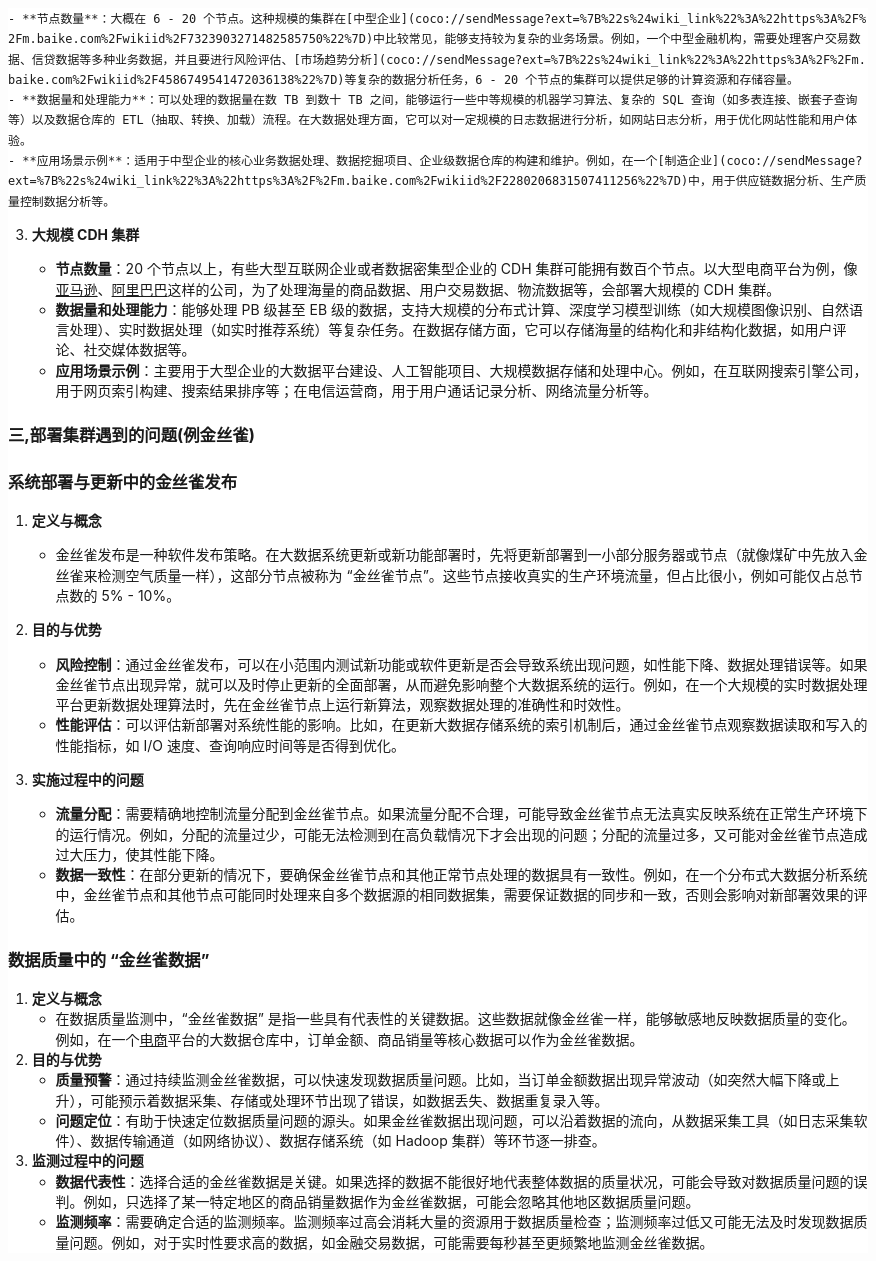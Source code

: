     - **节点数量**：大概在 6 - 20 个节点。这种规模的集群在[中型企业](coco://sendMessage?ext=%7B%22s%24wiki_link%22%3A%22https%3A%2F%2Fm.baike.com%2Fwikiid%2F7323903271482585750%22%7D)中比较常见，能够支持较为复杂的业务场景。例如，一个中型金融机构，需要处理客户交易数据、信贷数据等多种业务数据，并且要进行风险评估、[市场趋势分析](coco://sendMessage?ext=%7B%22s%24wiki_link%22%3A%22https%3A%2F%2Fm.baike.com%2Fwikiid%2F4586749541472036138%22%7D)等复杂的数据分析任务，6 - 20 个节点的集群可以提供足够的计算资源和存储容量。
    - **数据量和处理能力**：可以处理的数据量在数 TB 到数十 TB 之间，能够运行一些中等规模的机器学习算法、复杂的 SQL 查询（如多表连接、嵌套子查询等）以及数据仓库的 ETL（抽取、转换、加载）流程。在大数据处理方面，它可以对一定规模的日志数据进行分析，如网站日志分析，用于优化网站性能和用户体验。
    - **应用场景示例**：适用于中型企业的核心业务数据处理、数据挖掘项目、企业级数据仓库的构建和维护。例如，在一个[制造企业](coco://sendMessage?ext=%7B%22s%24wiki_link%22%3A%22https%3A%2F%2Fm.baike.com%2Fwikiid%2F2280206831507411256%22%7D)中，用于供应链数据分析、生产质量控制数据分析等。
3. **大规模 CDH 集群**

    - **节点数量**：20 个节点以上，有些大型互联网企业或者数据密集型企业的 CDH 集群可能拥有数百个节点。以大型电商平台为例，像[亚马逊](coco://sendMessage?ext=%7B%22s%24wiki_link%22%3A%22https%3A%2F%2Fm.baike.com%2Fwikiid%2F7222845566404575235%22%7D)、[阿里巴巴](coco://sendMessage?ext=%7B%22s%24wiki_link%22%3A%22https%3A%2F%2Fm.baike.com%2Fwikiid%2F7222852677108072460%22%7D)这样的公司，为了处理海量的商品数据、用户交易数据、物流数据等，会部署大规模的 CDH 集群。
    - **数据量和处理能力**：能够处理 PB 级甚至 EB 级的数据，支持大规模的分布式计算、深度学习模型训练（如大规模图像识别、自然语言处理）、实时数据处理（如实时推荐系统）等复杂任务。在数据存储方面，它可以存储海量的结构化和非结构化数据，如用户评论、社交媒体数据等。
    - **应用场景示例**：主要用于大型企业的大数据平台建设、人工智能项目、大规模数据存储和处理中心。例如，在互联网搜索引擎公司，用于网页索引构建、搜索结果排序等；在电信运营商，用于用户通话记录分析、网络流量分析等。


### 三,部署集群遇到的问题(例金丝雀)

### 系统部署与更新中的金丝雀发布



1. **定义与概念**

    - 金丝雀发布是一种软件发布策略。在大数据系统更新或新功能部署时，先将更新部署到一小部分服务器或节点（就像煤矿中先放入金丝雀来检测空气质量一样），这部分节点被称为 “金丝雀节点”。这些节点接收真实的生产环境流量，但占比很小，例如可能仅占总节点数的 5% - 10%。
2. **目的与优势**

    - **风险控制**：通过金丝雀发布，可以在小范围内测试新功能或软件更新是否会导致系统出现问题，如性能下降、数据处理错误等。如果金丝雀节点出现异常，就可以及时停止更新的全面部署，从而避免影响整个大数据系统的运行。例如，在一个大规模的实时数据处理平台更新数据处理算法时，先在金丝雀节点上运行新算法，观察数据处理的准确性和时效性。
    - **性能评估**：可以评估新部署对系统性能的影响。比如，在更新大数据存储系统的索引机制后，通过金丝雀节点观察数据读取和写入的性能指标，如 I/O 速度、查询响应时间等是否得到优化。
3. **实施过程中的问题**

    - **流量分配**：需要精确地控制流量分配到金丝雀节点。如果流量分配不合理，可能导致金丝雀节点无法真实反映系统在正常生产环境下的运行情况。例如，分配的流量过少，可能无法检测到在高负载情况下才会出现的问题；分配的流量过多，又可能对金丝雀节点造成过大压力，使其性能下降。
    - **数据一致性**：在部分更新的情况下，要确保金丝雀节点和其他正常节点处理的数据具有一致性。例如，在一个分布式大数据分析系统中，金丝雀节点和其他节点可能同时处理来自多个数据源的相同数据集，需要保证数据的同步和一致，否则会影响对新部署效果的评估。

### 数据质量中的 “金丝雀数据”



1. **定义与概念**
    - 在数据质量监测中，“金丝雀数据” 是指一些具有代表性的关键数据。这些数据就像金丝雀一样，能够敏感地反映数据质量的变化。例如，在一个[电商](coco://sendMessage?ext=%7B%22s%24wiki_link%22%3A%22https%3A%2F%2Fm.baike.com%2Fwikiid%2F7199081026730278973%22%7D)平台的大数据仓库中，订单金额、商品销量等核心数据可以作为金丝雀数据。
2. **目的与优势**
    - **质量预警**：通过持续监测金丝雀数据，可以快速发现数据质量问题。比如，当订单金额数据出现异常波动（如突然大幅下降或上升），可能预示着数据采集、存储或处理环节出现了错误，如数据丢失、数据重复录入等。
    - **问题定位**：有助于快速定位数据质量问题的源头。如果金丝雀数据出现问题，可以沿着数据的流向，从数据采集工具（如日志采集软件）、数据传输通道（如网络协议）、数据存储系统（如 Hadoop 集群）等环节逐一排查。
3. **监测过程中的问题**
    - **数据代表性**：选择合适的金丝雀数据是关键。如果选择的数据不能很好地代表整体数据的质量状况，可能会导致对数据质量问题的误判。例如，只选择了某一特定地区的商品销量数据作为金丝雀数据，可能会忽略其他地区数据质量问题。
    - **监测频率**：需要确定合适的监测频率。监测频率过高会消耗大量的资源用于数据质量检查；监测频率过低又可能无法及时发现数据质量问题。例如，对于实时性要求高的数据，如金融交易数据，可能需要每秒甚至更频繁地监测金丝雀数据。
